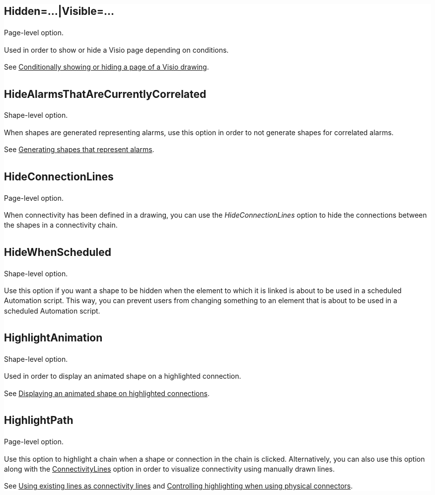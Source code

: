 ## Hidden=...\|Visible=...

Page-level option.

Used in order to show or hide a Visio page depending on conditions.

See [Conditionally showing or hiding a page of a Visio drawing](xref:Conditionally_showing_or_hiding_a_page_of_a_Visio_drawing).

## HideAlarmsThatAreCurrentlyCorrelated

Shape-level option.

When shapes are generated representing alarms, use this option in order to not generate shapes for correlated alarms.

See [Generating shapes that represent alarms](xref:Generating_shapes_that_represent_alarms).

## HideConnectionLines

Page-level option.

When connectivity has been defined in a drawing, you can use the *HideConnectionLines* option to hide the connections between the shapes in a connectivity chain.

## HideWhenScheduled

Shape-level option.

Use this option if you want a shape to be hidden when the element to which it is linked is about to be used in a scheduled Automation script. This way, you can prevent users from changing something to an element that is about to be used in a scheduled Automation script.

## HighlightAnimation

Shape-level option.

Used in order to display an animated shape on a highlighted connection.

See [Displaying an animated shape on highlighted connections](xref:Options_for_highlighting_DCF_connections#displaying-an-animated-shape-on-highlighted-connections).

## HighlightPath

Page-level option.

Use this option to highlight a chain when a shape or connection in the chain is clicked. Alternatively, you can also use this option along with the [ConnectivityLines](#connectivitylines) option in order to visualize connectivity using manually drawn lines.

See [Using existing lines as connectivity lines](xref:Options_for_displaying_DCF_connections#using-existing-lines-as-connectivity-lines) and [Controlling highlighting when using physical connectors](xref:Options_for_highlighting_DCF_connections#controlling-highlighting-when-using-physical-connectors).
